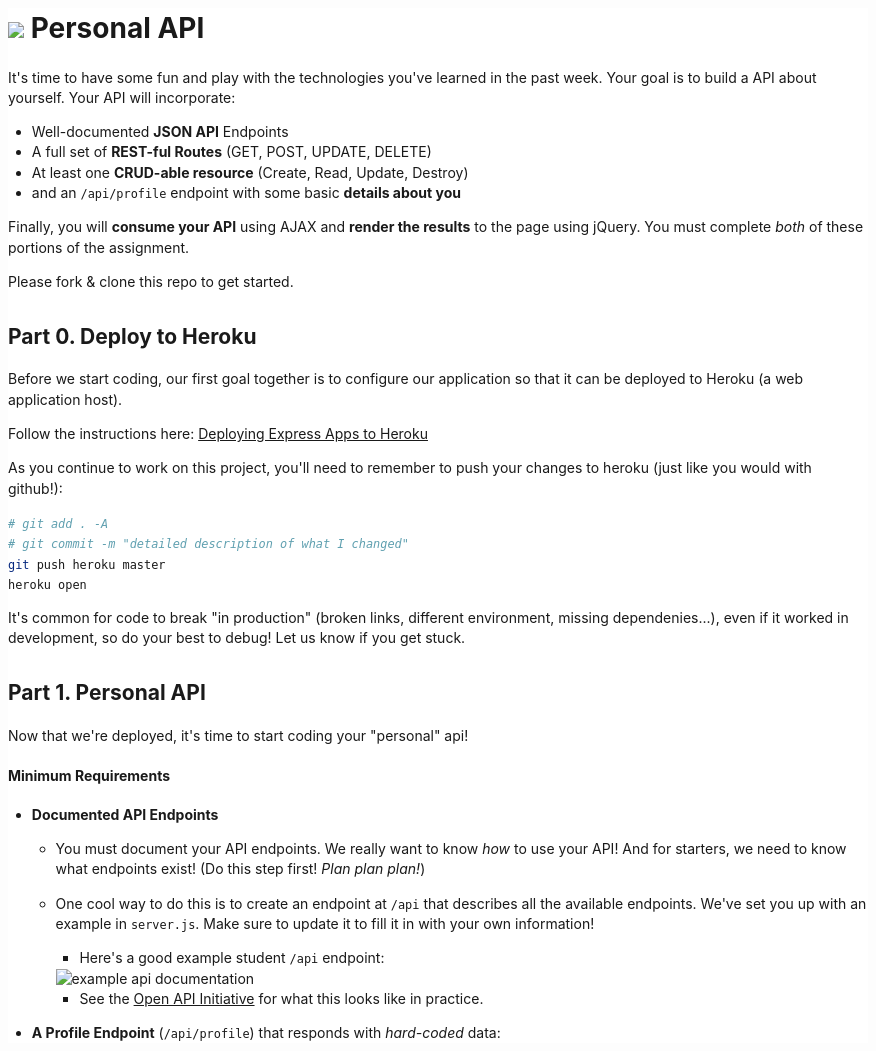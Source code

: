 # <img src="https://cloud.githubusercontent.com/assets/7833470/10423298/ea833a68-7079-11e5-84f8-0a925ab96893.png" width="60"> Personal API

It's time to have some fun and play with the technologies you've learned in the past week. Your goal is to build a API about yourself. Your API will incorporate:
* Well-documented **JSON API** Endpoints
* A full set of **REST-ful Routes** (GET, POST, UPDATE, DELETE)
* At least one **CRUD-able resource** (Create, Read, Update, Destroy)
* and an `/api/profile` endpoint with some basic **details about you**

Finally, you will **consume your API** using AJAX and **render the results** to the page using jQuery. You must complete *both* of these portions of the assignment.

Please fork & clone this repo to get started.

## Part 0. Deploy to Heroku
Before we start coding, our first goal together is to configure our application so that it can be deployed to Heroku (a web application host).

Follow the instructions here: [Deploying Express Apps to Heroku](https://github.com/SF-WDI-LABS/shared_modules/blob/master/how-to/heroku-mean-stack-deploy.md)

As you continue to work on this project, you'll need to remember to push your changes to heroku (just like you would with github!):

```bash
# git add . -A
# git commit -m "detailed description of what I changed"
git push heroku master
heroku open
```

It's common for code to break "in production" (broken links, different environment, missing dependenies...), even if it worked in development, so do your best to debug! Let us know if you get stuck.

## Part 1. Personal API
Now that we're deployed, it's time to start coding your "personal" api!

#### Minimum Requirements

- **Documented API Endpoints**

    - You must document your API endpoints. We really want to know *how* to use your API! And for starters, we need to know what endpoints exist! (Do this step first! _Plan plan plan!_)
    - One cool way to do this is to create an endpoint at `/api` that describes all the available endpoints. We've set you up with an example in `server.js`. Make sure to update it to fill it in with your own information!
        + Here's a good example student `/api` endpoint:
         <img width="500" alt="example api documentation" src="https://cloud.githubusercontent.com/assets/1489337/22841538/dc0b7f26-ef86-11e6-9a56-013bbe51792a.png">
        
        + See the [Open API Initiative](https://github.com/OAI/OpenAPI-Specification/blob/master/versions/2.0.md#paths-object-example) for what this looks like in practice.
- **A Profile Endpoint** (`/api/profile`) that responds with *hard-coded* data:
